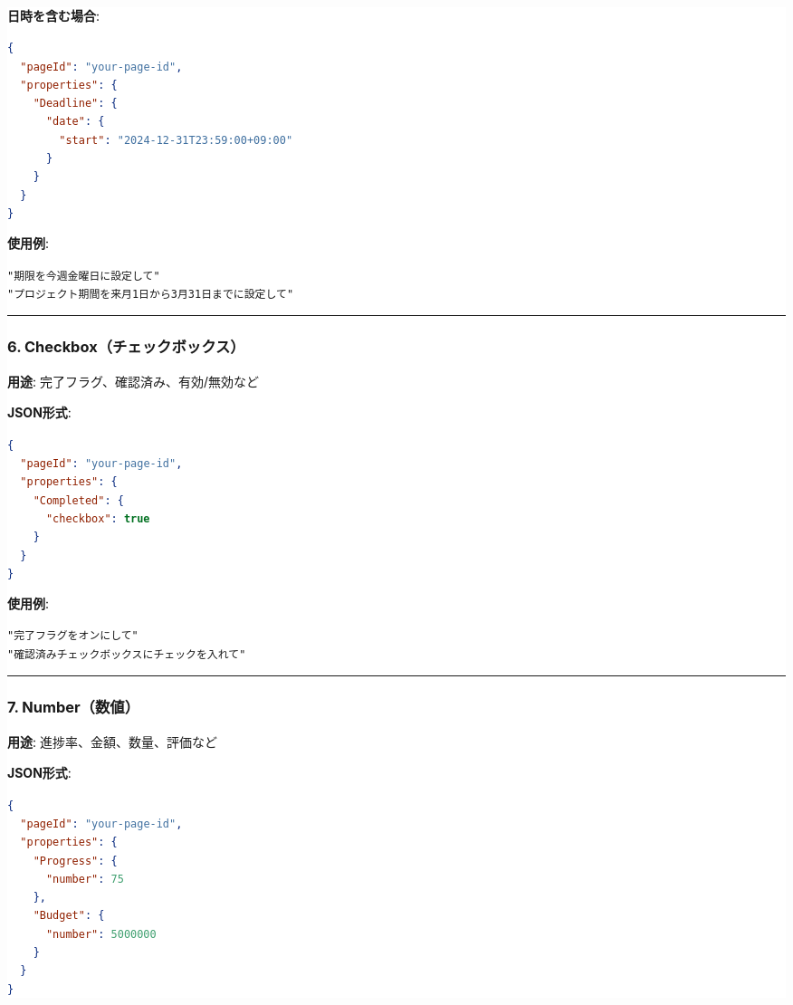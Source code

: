 **日時を含む場合**:
```json
{
  "pageId": "your-page-id",
  "properties": {
    "Deadline": {
      "date": {
        "start": "2024-12-31T23:59:00+09:00"
      }
    }
  }
}
```

**使用例**:
```
"期限を今週金曜日に設定して"
"プロジェクト期間を来月1日から3月31日までに設定して"
```

---

### 6. Checkbox（チェックボックス）

**用途**: 完了フラグ、確認済み、有効/無効など

**JSON形式**:
```json
{
  "pageId": "your-page-id",
  "properties": {
    "Completed": {
      "checkbox": true
    }
  }
}
```

**使用例**:
```
"完了フラグをオンにして"
"確認済みチェックボックスにチェックを入れて"
```

---

### 7. Number（数値）

**用途**: 進捗率、金額、数量、評価など

**JSON形式**:
```json
{
  "pageId": "your-page-id",
  "properties": {
    "Progress": {
      "number": 75
    },
    "Budget": {
      "number": 5000000
    }
  }
}
```
